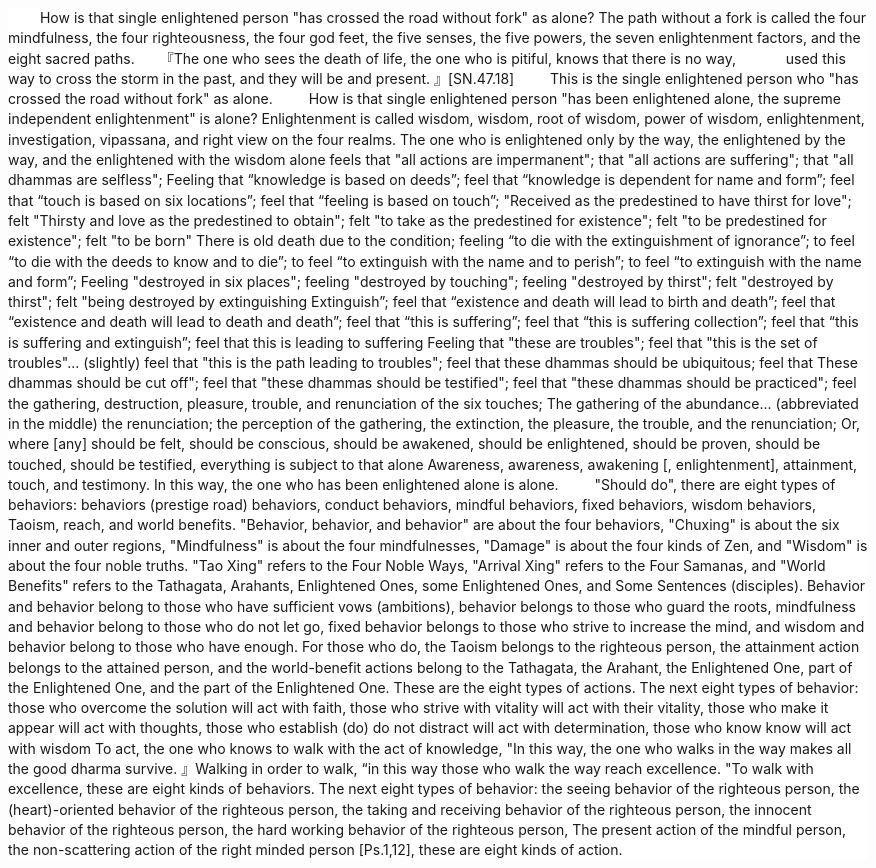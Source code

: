 　　 How is that single enlightened person "has crossed the road without fork" as alone? The path without a fork is called the four mindfulness, the four righteousness, the four god feet, the five senses, the five powers, the seven enlightenment factors, and the eight sacred paths.
　　『The one who sees the death of life, the one who is pitiful, knows that there is no way,
　　　 used this way to cross the storm in the past, and they will be and present. 』[SN.47.18]
　　 This is the single enlightened person who "has crossed the road without fork" as alone.
　　 How is that single enlightened person "has been enlightened alone, the supreme independent enlightenment" is alone? Enlightenment is called wisdom, wisdom, root of wisdom, power of wisdom, enlightenment, investigation, vipassana, and right view on the four realms. The one who is enlightened only by the way, the enlightened by the way, and the enlightened with the wisdom alone feels that "all actions are impermanent"; that "all actions are suffering"; that "all dhammas are selfless"; Feeling that “knowledge is based on deeds”; feel that “knowledge is dependent for name and form”; feel that “touch is based on six locations”; feel that “feeling is based on touch”; "Received as the predestined to have thirst for love"; felt "Thirsty and love as the predestined to obtain"; felt "to take as the predestined for existence"; felt "to be predestined for existence"; felt "to be born" There is old death due to the condition; feeling “to die with the extinguishment of ignorance”; to feel “to die with the deeds to know and to die”; to feel “to extinguish with the name and to perish”; to feel “to extinguish with the name and form”; Feeling "destroyed in six places"; feeling "destroyed by touching"; feeling "destroyed by thirst"; felt "destroyed by thirst"; felt "being destroyed by extinguishing Extinguish”; feel that “existence and death will lead to birth and death”; feel that “existence and death will lead to death and death”; feel that “this is suffering”; feel that “this is suffering collection”; feel that “this is suffering and extinguish”; feel that this is leading to suffering Feeling that "these are troubles"; feel that "this is the set of troubles"... (slightly) feel that "this is the path leading to troubles"; feel that these dhammas should be ubiquitous; feel that These dhammas should be cut off"; feel that "these dhammas should be testified"; feel that "these dhammas should be practiced"; feel the gathering, destruction, pleasure, trouble, and renunciation of the six touches; The gathering of the abundance... (abbreviated in the middle) the renunciation; the perception of the gathering, the extinction, the pleasure, the trouble, and the renunciation;
Or, where [any] should be felt, should be conscious, should be awakened, should be enlightened, should be proven, should be touched, should be testified, everything is subject to that alone Awareness, awareness, awakening [, enlightenment], attainment, touch, and testimony. In this way, the one who has been enlightened alone is alone.
　　 "Should do", there are eight types of behaviors: behaviors (prestige road) behaviors, conduct behaviors, mindful behaviors, fixed behaviors, wisdom behaviors, Taoism, reach, and world benefits. "Behavior, behavior, and behavior" are about the four behaviors, "Chuxing" is about the six inner and outer regions, "Mindfulness" is about the four mindfulnesses, "Damage" is about the four kinds of Zen, and "Wisdom" is about the four noble truths. "Tao Xing" refers to the Four Noble Ways, "Arrival Xing" refers to the Four Samanas, and "World Benefits" refers to the Tathagata, Arahants, Enlightened Ones, some Enlightened Ones, and Some Sentences (disciples). Behavior and behavior belong to those who have sufficient vows (ambitions), behavior belongs to those who guard the roots, mindfulness and behavior belong to those who do not let go, fixed behavior belongs to those who strive to increase the mind, and wisdom and behavior belong to those who have enough. For those who do, the Taoism belongs to the righteous person, the attainment action belongs to the attained person, and the world-benefit actions belong to the Tathagata, the Arahant, the Enlightened One, part of the Enlightened One, and the part of the Enlightened One. These are the eight types of actions. The next eight types of behavior: those who overcome the solution will act with faith, those who strive with vitality will act with their vitality, those who make it appear will act with thoughts, those who establish (do) do not distract will act with determination, those who know know will act with wisdom To act, the one who knows to walk with the act of knowledge, "In this way, the one who walks in the way makes all the good dharma survive. 』Walking in order to walk, “in this way those who walk the way reach excellence. "To walk with excellence, these are eight kinds of behaviors.
The next eight types of behavior: the seeing behavior of the righteous person, the (heart)-oriented behavior of the righteous person, the taking and receiving behavior of the righteous person, the innocent behavior of the righteous person, the hard working behavior of the righteous person, The present action of the mindful person, the non-scattering action of the right minded person [Ps.1,12], these are eight kinds of action.